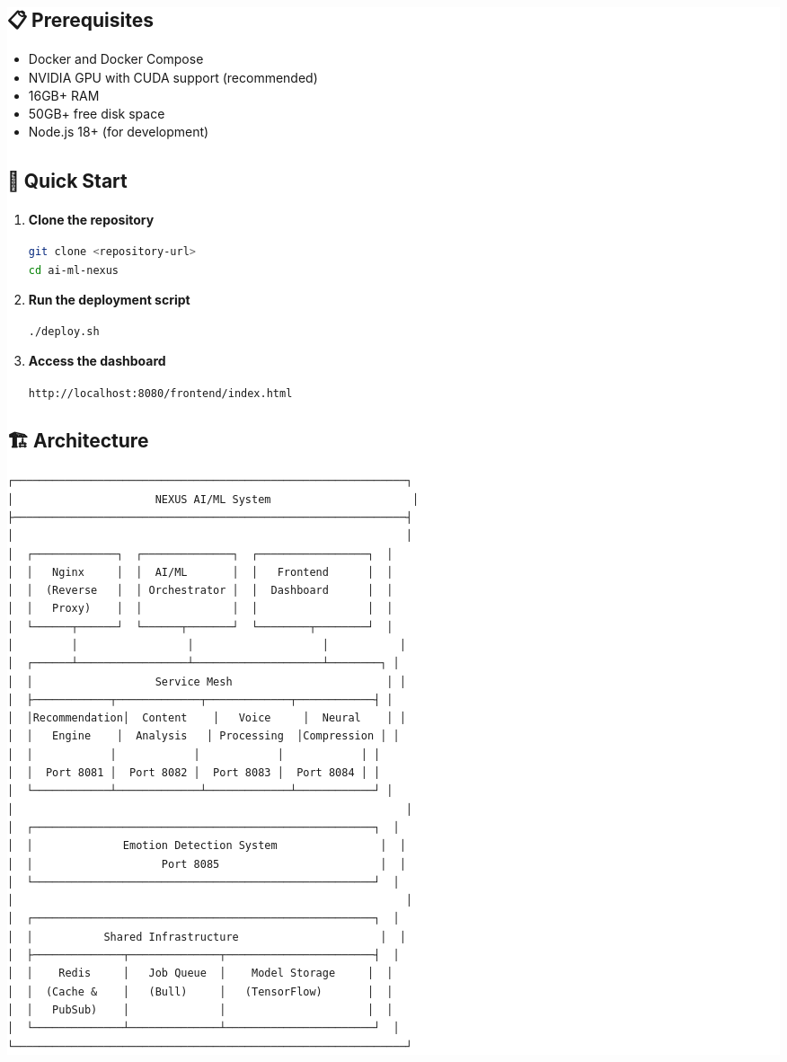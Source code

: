 ## 📋 Prerequisites

- Docker and Docker Compose
- NVIDIA GPU with CUDA support (recommended)
- 16GB+ RAM
- 50GB+ free disk space
- Node.js 18+ (for development)

## 🚀 Quick Start

1. **Clone the repository**
   ```bash
   git clone <repository-url>
   cd ai-ml-nexus
   ```

2. **Run the deployment script**
   ```bash
   ./deploy.sh
   ```

3. **Access the dashboard**
   ```
   http://localhost:8080/frontend/index.html
   ```

## 🏗️ Architecture

```
┌─────────────────────────────────────────────────────────────┐
│                      NEXUS AI/ML System                      │
├─────────────────────────────────────────────────────────────┤
│                                                             │
│  ┌─────────────┐  ┌──────────────┐  ┌─────────────────┐  │
│  │   Nginx     │  │  AI/ML       │  │   Frontend      │  │
│  │  (Reverse   │  │ Orchestrator │  │  Dashboard      │  │
│  │   Proxy)    │  │              │  │                 │  │
│  └──────┬──────┘  └──────┬───────┘  └────────┬────────┘  │
│         │                 │                    │           │
│  ┌──────┴─────────────────┴────────────────────┴────────┐ │
│  │                   Service Mesh                        │ │
│  ├────────────┬─────────────┬─────────────┬────────────┤ │
│  │Recommendation│  Content    │   Voice     │  Neural    │ │
│  │   Engine    │  Analysis   │ Processing  │Compression │ │
│  │            │            │            │            │ │
│  │  Port 8081 │  Port 8082 │  Port 8083 │  Port 8084 │ │
│  └────────────┴─────────────┴─────────────┴────────────┘ │
│                                                             │
│  ┌─────────────────────────────────────────────────────┐  │
│  │              Emotion Detection System                │  │
│  │                    Port 8085                         │  │
│  └─────────────────────────────────────────────────────┘  │
│                                                             │
│  ┌─────────────────────────────────────────────────────┐  │
│  │           Shared Infrastructure                      │  │
│  ├──────────────┬──────────────┬───────────────────────┤  │
│  │    Redis     │   Job Queue  │    Model Storage     │  │
│  │  (Cache &    │   (Bull)     │   (TensorFlow)       │  │
│  │   PubSub)    │              │                      │  │
│  └──────────────┴──────────────┴───────────────────────┘  │
└─────────────────────────────────────────────────────────────┘
```
